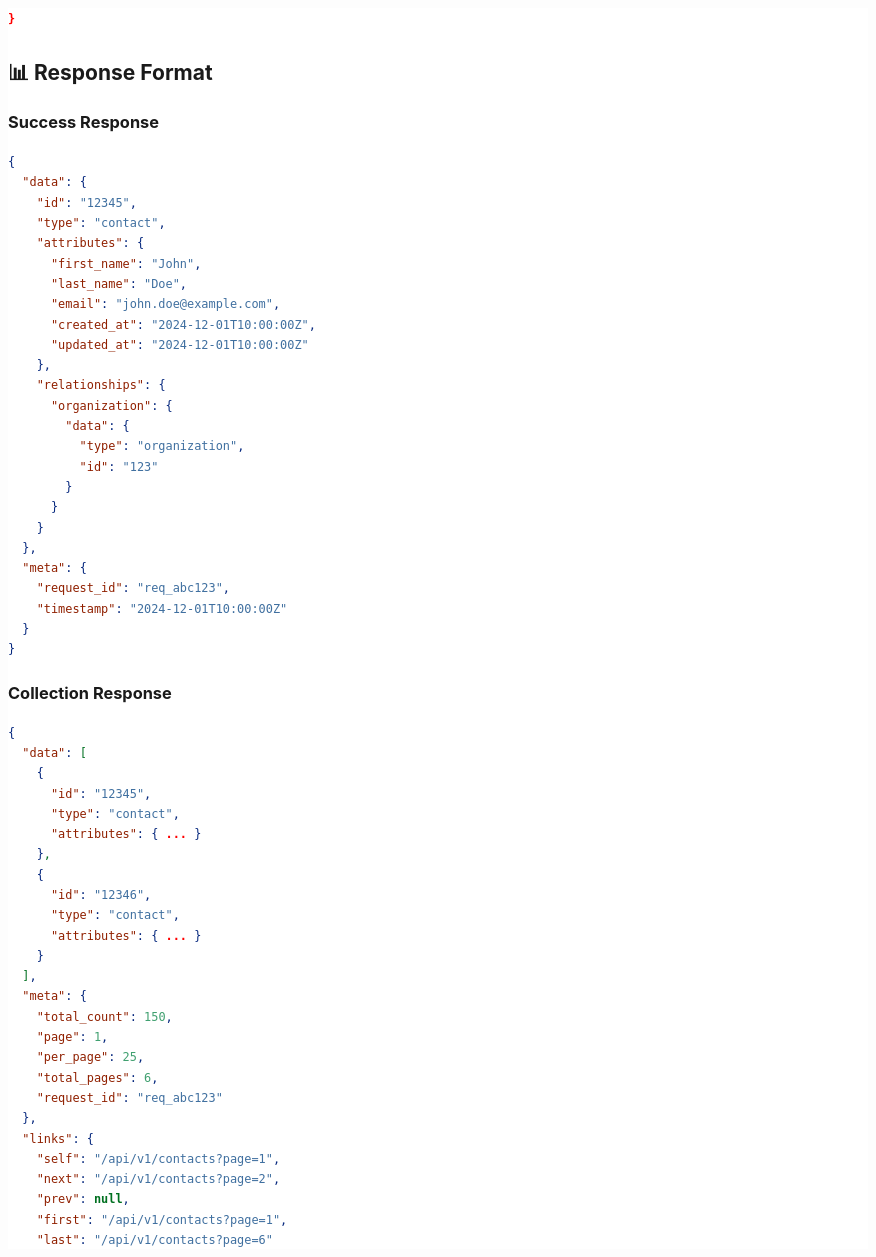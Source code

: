 ```json
}
```

## 📊 Response Format

### Success Response
```json
{
  "data": {
    "id": "12345",
    "type": "contact",
    "attributes": {
      "first_name": "John",
      "last_name": "Doe",
      "email": "john.doe@example.com",
      "created_at": "2024-12-01T10:00:00Z",
      "updated_at": "2024-12-01T10:00:00Z"
    },
    "relationships": {
      "organization": {
        "data": {
          "type": "organization",
          "id": "123"
        }
      }
    }
  },
  "meta": {
    "request_id": "req_abc123",
    "timestamp": "2024-12-01T10:00:00Z"
  }
}
```

### Collection Response
```json
{
  "data": [
    {
      "id": "12345",
      "type": "contact",
      "attributes": { ... }
    },
    {
      "id": "12346", 
      "type": "contact",
      "attributes": { ... }
    }
  ],
  "meta": {
    "total_count": 150,
    "page": 1,
    "per_page": 25,
    "total_pages": 6,
    "request_id": "req_abc123"
  },
  "links": {
    "self": "/api/v1/contacts?page=1",
    "next": "/api/v1/contacts?page=2",
    "prev": null,
    "first": "/api/v1/contacts?page=1",
    "last": "/api/v1/contacts?page=6"
```